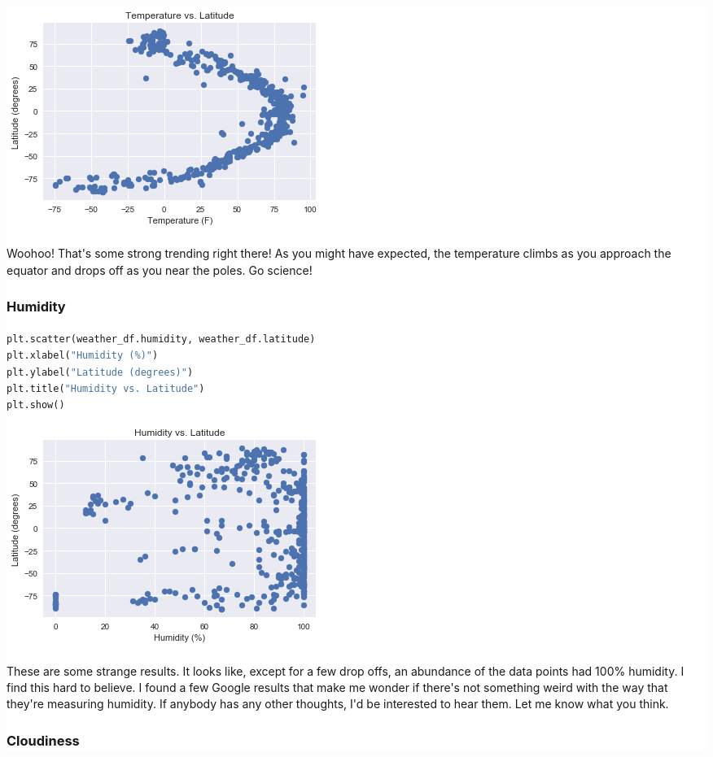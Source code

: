 ![Temperature Latitude plot](/img/temp-lat-plot.png)

Woohoo!  That's some strong trending right there!  As you might have expected, the temperature climbs as you approach the equator and drops off as you near the poles.  Go science!

### Humidity

```python
plt.scatter(weather_df.humidity, weather_df.latitude)
plt.xlabel("Humidity (%)")
plt.ylabel("Latitude (degrees)")
plt.title("Humidity vs. Latitude")
plt.show()
```

![Humidity vs. Latitude plot](/img/humidity-lat-plot.png)

These are some strange results.  It looks like, except for a few drop offs, an abundance of the data points had 100% humidity.  I find this hard to believe.  I found a few Google results that make me wonder if there's not something weird with the way that they're measuring humidity.  If anybody has any other thoughts, I'd be interested to hear them.  Let me know what you think.

### Cloudiness
